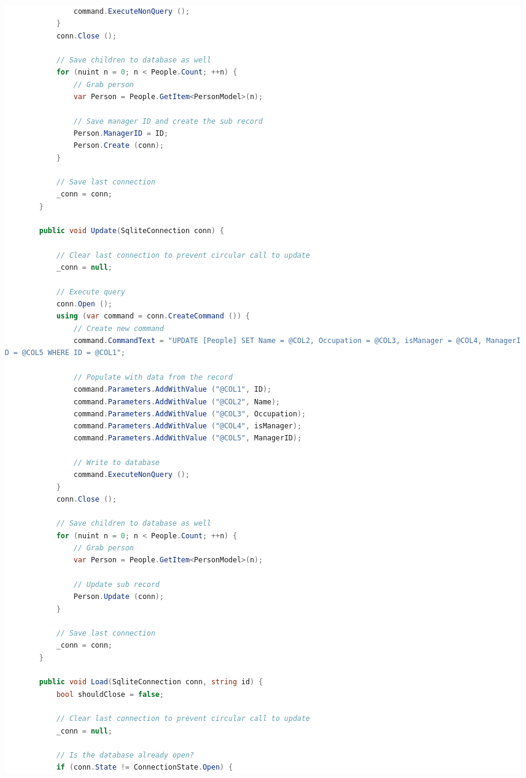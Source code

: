 ```csharp
                command.ExecuteNonQuery ();
            }
            conn.Close ();

            // Save children to database as well
            for (nuint n = 0; n < People.Count; ++n) {
                // Grab person
                var Person = People.GetItem<PersonModel>(n);

                // Save manager ID and create the sub record
                Person.ManagerID = ID;
                Person.Create (conn);
            }

            // Save last connection
            _conn = conn;
        }

        public void Update(SqliteConnection conn) {

            // Clear last connection to prevent circular call to update
            _conn = null;

            // Execute query
            conn.Open ();
            using (var command = conn.CreateCommand ()) {
                // Create new command
                command.CommandText = "UPDATE [People] SET Name = @COL2, Occupation = @COL3, isManager = @COL4, ManagerID = @COL5 WHERE ID = @COL1";

                // Populate with data from the record
                command.Parameters.AddWithValue ("@COL1", ID);
                command.Parameters.AddWithValue ("@COL2", Name);
                command.Parameters.AddWithValue ("@COL3", Occupation);
                command.Parameters.AddWithValue ("@COL4", isManager);
                command.Parameters.AddWithValue ("@COL5", ManagerID);

                // Write to database
                command.ExecuteNonQuery ();
            }
            conn.Close ();

            // Save children to database as well
            for (nuint n = 0; n < People.Count; ++n) {
                // Grab person
                var Person = People.GetItem<PersonModel>(n);

                // Update sub record
                Person.Update (conn);
            }

            // Save last connection
            _conn = conn;
        }

        public void Load(SqliteConnection conn, string id) {
            bool shouldClose = false;

            // Clear last connection to prevent circular call to update
            _conn = null;

            // Is the database already open?
            if (conn.State != ConnectionState.Open) {
```